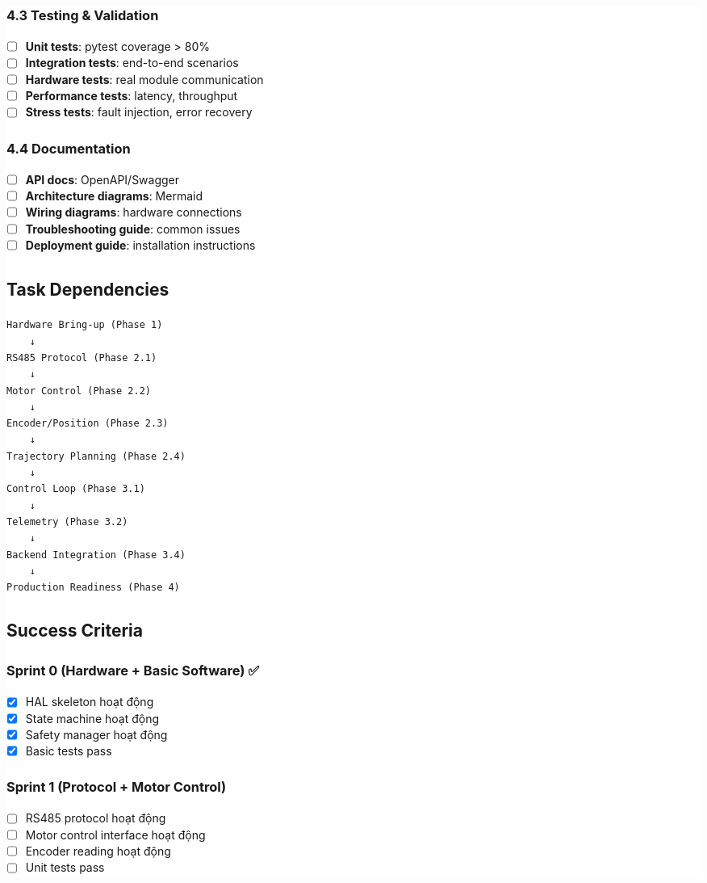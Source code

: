 ### 4.3 Testing & Validation
- [ ] **Unit tests**: pytest coverage > 80%
- [ ] **Integration tests**: end-to-end scenarios
- [ ] **Hardware tests**: real module communication
- [ ] **Performance tests**: latency, throughput
- [ ] **Stress tests**: fault injection, error recovery

### 4.4 Documentation
- [ ] **API docs**: OpenAPI/Swagger
- [ ] **Architecture diagrams**: Mermaid
- [ ] **Wiring diagrams**: hardware connections
- [ ] **Troubleshooting guide**: common issues
- [ ] **Deployment guide**: installation instructions

## Task Dependencies

```
Hardware Bring-up (Phase 1)
    ↓
RS485 Protocol (Phase 2.1)
    ↓
Motor Control (Phase 2.2)
    ↓
Encoder/Position (Phase 2.3)
    ↓
Trajectory Planning (Phase 2.4)
    ↓
Control Loop (Phase 3.1)
    ↓
Telemetry (Phase 3.2)
    ↓
Backend Integration (Phase 3.4)
    ↓
Production Readiness (Phase 4)
```

## Success Criteria

### Sprint 0 (Hardware + Basic Software) ✅
- [x] HAL skeleton hoạt động
- [x] State machine hoạt động
- [x] Safety manager hoạt động
- [x] Basic tests pass

### Sprint 1 (Protocol + Motor Control)
- [ ] RS485 protocol hoạt động
- [ ] Motor control interface hoạt động
- [ ] Encoder reading hoạt động
- [ ] Unit tests pass
